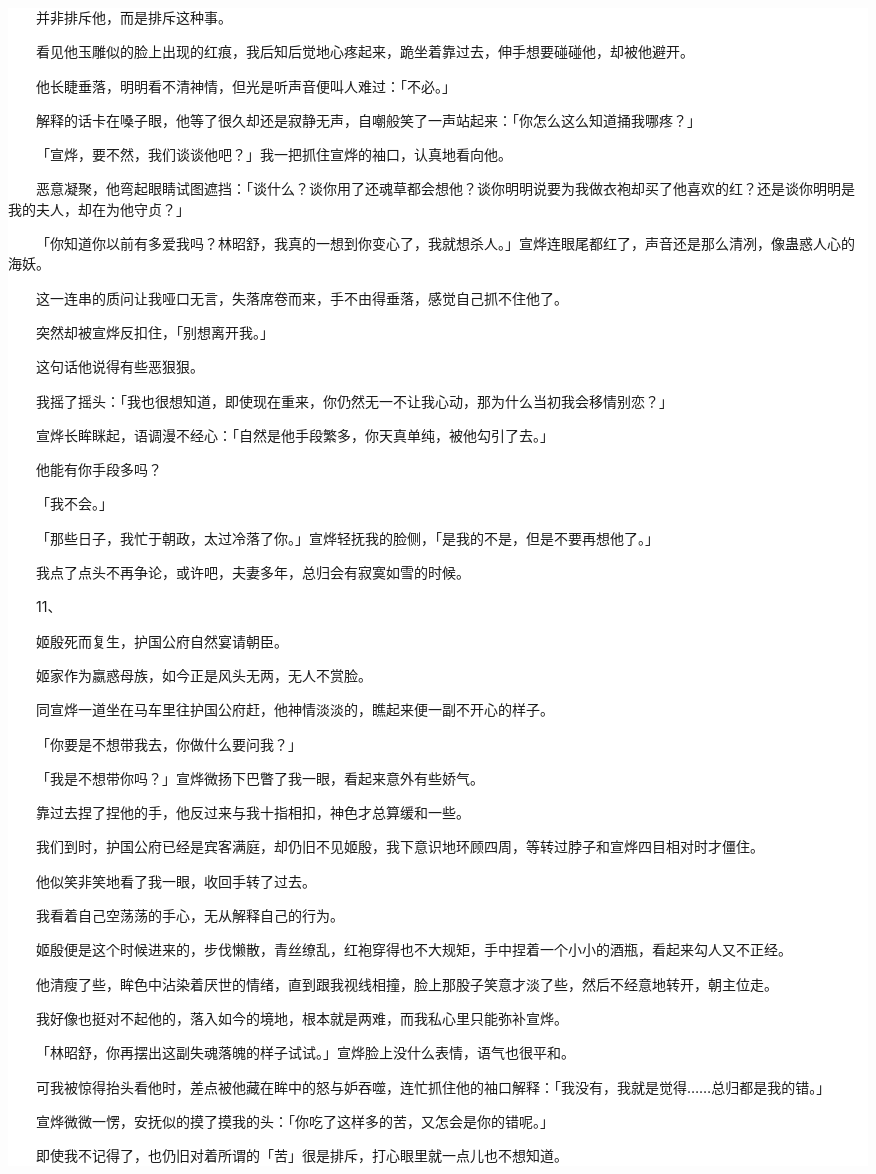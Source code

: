 &emsp;&emsp;并非排斥他，而是排斥这种事。  
  
&emsp;&emsp;看见他玉雕似的脸上出现的红痕，我后知后觉地心疼起来，跪坐着靠过去，伸手想要碰碰他，却被他避开。  
  
&emsp;&emsp;他长睫垂落，明明看不清神情，但光是听声音便叫人难过：「不必。」  
  
&emsp;&emsp;解释的话卡在嗓子眼，他等了很久却还是寂静无声，自嘲般笑了一声站起来：「你怎么这么知道捅我哪疼？」  
  
&emsp;&emsp;「宣烨，要不然，我们谈谈他吧？」我一把抓住宣烨的袖口，认真地看向他。  
  
&emsp;&emsp;恶意凝聚，他弯起眼睛试图遮挡：「谈什么？谈你用了还魂草都会想他？谈你明明说要为我做衣袍却买了他喜欢的红？还是谈你明明是我的夫人，却在为他守贞？」  
  
&emsp;&emsp;「你知道你以前有多爱我吗？林昭舒，我真的一想到你变心了，我就想杀人。」宣烨连眼尾都红了，声音还是那么清冽，像蛊惑人心的海妖。  
  
&emsp;&emsp;这一连串的质问让我哑口无言，失落席卷而来，手不由得垂落，感觉自己抓不住他了。  
  
&emsp;&emsp;突然却被宣烨反扣住，「别想离开我。」  
  
&emsp;&emsp;这句话他说得有些恶狠狠。  
  
&emsp;&emsp;我摇了摇头：「我也很想知道，即使现在重来，你仍然无一不让我心动，那为什么当初我会移情别恋？」  
  
&emsp;&emsp;宣烨长眸眯起，语调漫不经心：「自然是他手段繁多，你天真单纯，被他勾引了去。」  
  
&emsp;&emsp;他能有你手段多吗？  
  
&emsp;&emsp;「我不会。」  
  
&emsp;&emsp;「那些日子，我忙于朝政，太过冷落了你。」宣烨轻抚我的脸侧，「是我的不是，但是不要再想他了。」  
  
&emsp;&emsp;我点了点头不再争论，或许吧，夫妻多年，总归会有寂寞如雪的时候。  
  
&emsp;&emsp;11、  
  
&emsp;&emsp;姬殷死而复生，护国公府自然宴请朝臣。  
  
&emsp;&emsp;姬家作为嬴惑母族，如今正是风头无两，无人不赏脸。  
  
&emsp;&emsp;同宣烨一道坐在马车里往护国公府赶，他神情淡淡的，瞧起来便一副不开心的样子。  
  
&emsp;&emsp;「你要是不想带我去，你做什么要问我？」  
  
&emsp;&emsp;「我是不想带你吗？」宣烨微扬下巴瞥了我一眼，看起来意外有些娇气。  
  
&emsp;&emsp;靠过去捏了捏他的手，他反过来与我十指相扣，神色才总算缓和一些。  
  
&emsp;&emsp;我们到时，护国公府已经是宾客满庭，却仍旧不见姬殷，我下意识地环顾四周，等转过脖子和宣烨四目相对时才僵住。  
  
&emsp;&emsp;他似笑非笑地看了我一眼，收回手转了过去。  
  
&emsp;&emsp;我看着自己空荡荡的手心，无从解释自己的行为。  
  
&emsp;&emsp;姬殷便是这个时候进来的，步伐懒散，青丝缭乱，红袍穿得也不大规矩，手中捏着一个小小的酒瓶，看起来勾人又不正经。  
  
&emsp;&emsp;他清瘦了些，眸色中沾染着厌世的情绪，直到跟我视线相撞，脸上那股子笑意才淡了些，然后不经意地转开，朝主位走。  
  
&emsp;&emsp;我好像也挺对不起他的，落入如今的境地，根本就是两难，而我私心里只能弥补宣烨。  
  
&emsp;&emsp;「林昭舒，你再摆出这副失魂落魄的样子试试。」宣烨脸上没什么表情，语气也很平和。  
  
&emsp;&emsp;可我被惊得抬头看他时，差点被他藏在眸中的怒与妒吞噬，连忙抓住他的袖口解释：「我没有，我就是觉得……总归都是我的错。」  
  
&emsp;&emsp;宣烨微微一愣，安抚似的摸了摸我的头：「你吃了这样多的苦，又怎会是你的错呢。」  
  
&emsp;&emsp;即使我不记得了，也仍旧对着所谓的「苦」很是排斥，打心眼里就一点儿也不想知道。  
  